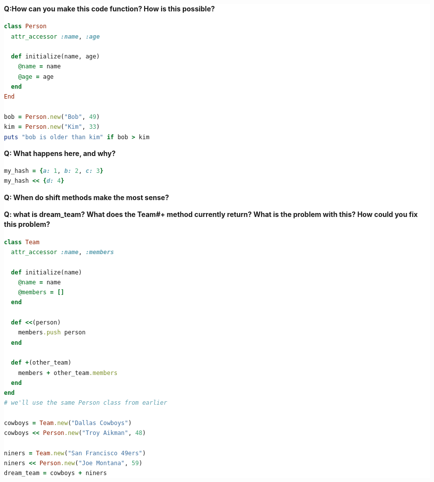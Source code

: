 __Q:How can you make this code function? How is this possible?__

```ruby
class Person
  attr_accessor :name, :age

  def initialize(name, age)
    @name = name
    @age = age
  end
End

bob = Person.new("Bob", 49)
kim = Person.new("Kim", 33)
puts "bob is older than kim" if bob > kim
```

__Q: What happens here, and why?__

```ruby
my_hash = {a: 1, b: 2, c: 3}
my_hash << {d: 4}  

```

__Q: When do shift methods make the most sense?__

__Q: what is dream_team? What does the Team#+ method currently return? What is the problem with this? How could you fix this problem?__

```ruby
class Team
  attr_accessor :name, :members

  def initialize(name)
    @name = name
    @members = []
  end

  def <<(person)
    members.push person
  end

  def +(other_team)
    members + other_team.members
  end
end
# we'll use the same Person class from earlier

cowboys = Team.new("Dallas Cowboys")
cowboys << Person.new("Troy Aikman", 48)

niners = Team.new("San Francisco 49ers")
niners << Person.new("Joe Montana", 59)
dream_team = cowboys + niners         
```
